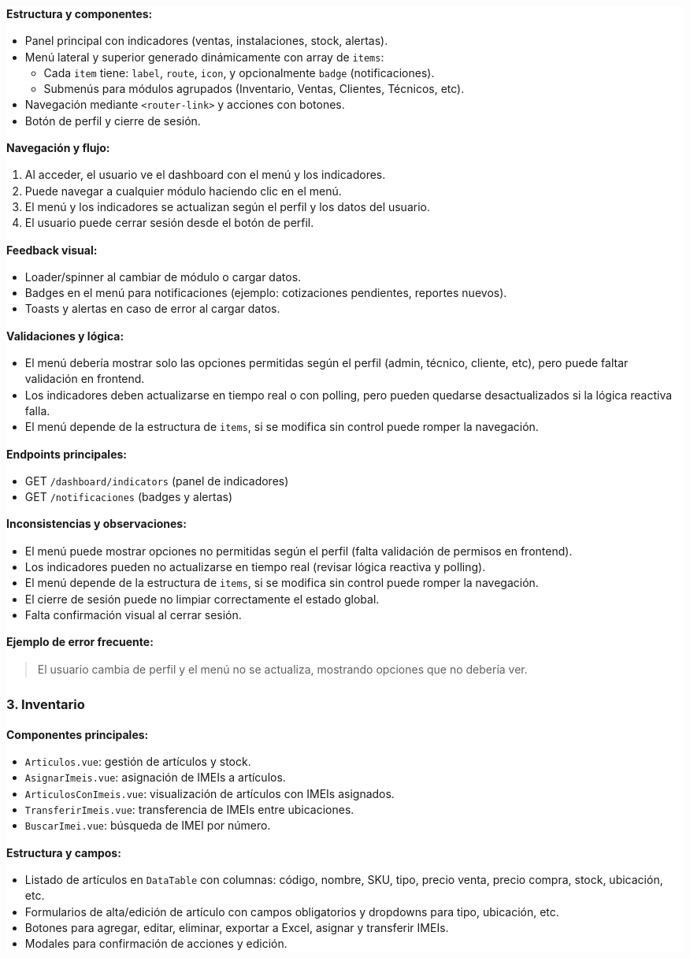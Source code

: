 **Estructura y componentes:**
- Panel principal con indicadores (ventas, instalaciones, stock, alertas).
- Menú lateral y superior generado dinámicamente con array de `items`:
  - Cada `item` tiene: `label`, `route`, `icon`, y opcionalmente `badge` (notificaciones).
  - Submenús para módulos agrupados (Inventario, Ventas, Clientes, Técnicos, etc).
- Navegación mediante `<router-link>` y acciones con botones.
- Botón de perfil y cierre de sesión.

**Navegación y flujo:**
1. Al acceder, el usuario ve el dashboard con el menú y los indicadores.
2. Puede navegar a cualquier módulo haciendo clic en el menú.
3. El menú y los indicadores se actualizan según el perfil y los datos del usuario.
4. El usuario puede cerrar sesión desde el botón de perfil.

**Feedback visual:**
- Loader/spinner al cambiar de módulo o cargar datos.
- Badges en el menú para notificaciones (ejemplo: cotizaciones pendientes, reportes nuevos).
- Toasts y alertas en caso de error al cargar datos.

**Validaciones y lógica:**
- El menú debería mostrar solo las opciones permitidas según el perfil (admin, técnico, cliente, etc), pero puede faltar validación en frontend.
- Los indicadores deben actualizarse en tiempo real o con polling, pero pueden quedarse desactualizados si la lógica reactiva falla.
- El menú depende de la estructura de `items`, si se modifica sin control puede romper la navegación.

**Endpoints principales:**
- GET `/dashboard/indicators` (panel de indicadores)
- GET `/notificaciones` (badges y alertas)

**Inconsistencias y observaciones:**
- El menú puede mostrar opciones no permitidas según el perfil (falta validación de permisos en frontend).
- Los indicadores pueden no actualizarse en tiempo real (revisar lógica reactiva y polling).
- El menú depende de la estructura de `items`, si se modifica sin control puede romper la navegación.
- El cierre de sesión puede no limpiar correctamente el estado global.
- Falta confirmación visual al cerrar sesión.

**Ejemplo de error frecuente:**
> El usuario cambia de perfil y el menú no se actualiza, mostrando opciones que no debería ver.

### 3. Inventario

**Componentes principales:**
- `Articulos.vue`: gestión de artículos y stock.
- `AsignarImeis.vue`: asignación de IMEIs a artículos.
- `ArticulosConImeis.vue`: visualización de artículos con IMEIs asignados.
- `TransferirImeis.vue`: transferencia de IMEIs entre ubicaciones.
- `BuscarImei.vue`: búsqueda de IMEI por número.

**Estructura y campos:**
- Listado de artículos en `DataTable` con columnas: código, nombre, SKU, tipo, precio venta, precio compra, stock, ubicación, etc.
- Formularios de alta/edición de artículo con campos obligatorios y dropdowns para tipo, ubicación, etc.
- Botones para agregar, editar, eliminar, exportar a Excel, asignar y transferir IMEIs.
- Modales para confirmación de acciones y edición.
